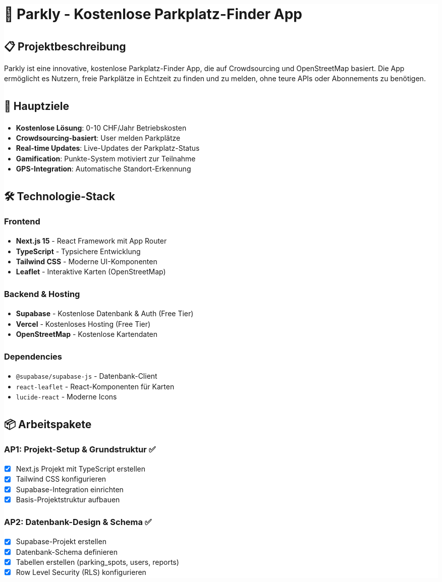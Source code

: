 # 🚗 Parkly - Kostenlose Parkplatz-Finder App

## 📋 Projektbeschreibung

Parkly ist eine innovative, kostenlose Parkplatz-Finder App, die auf Crowdsourcing und OpenStreetMap basiert. Die App ermöglicht es Nutzern, freie Parkplätze in Echtzeit zu finden und zu melden, ohne teure APIs oder Abonnements zu benötigen.

## 🎯 Hauptziele

- **Kostenlose Lösung**: 0-10 CHF/Jahr Betriebskosten
- **Crowdsourcing-basiert**: User melden Parkplätze
- **Real-time Updates**: Live-Updates der Parkplatz-Status
- **Gamification**: Punkte-System motiviert zur Teilnahme
- **GPS-Integration**: Automatische Standort-Erkennung

## 🛠️ Technologie-Stack

### Frontend
- **Next.js 15** - React Framework mit App Router
- **TypeScript** - Typsichere Entwicklung
- **Tailwind CSS** - Moderne UI-Komponenten
- **Leaflet** - Interaktive Karten (OpenStreetMap)

### Backend & Hosting
- **Supabase** - Kostenlose Datenbank & Auth (Free Tier)
- **Vercel** - Kostenloses Hosting (Free Tier)
- **OpenStreetMap** - Kostenlose Kartendaten

### Dependencies
- `@supabase/supabase-js` - Datenbank-Client
- `react-leaflet` - React-Komponenten für Karten
- `lucide-react` - Moderne Icons

## 📦 Arbeitspakete

### AP1: Projekt-Setup & Grundstruktur ✅
- [x] Next.js Projekt mit TypeScript erstellen
- [x] Tailwind CSS konfigurieren
- [x] Supabase-Integration einrichten
- [x] Basis-Projektstruktur aufbauen

### AP2: Datenbank-Design & Schema ✅
- [x] Supabase-Projekt erstellen
- [x] Datenbank-Schema definieren
- [x] Tabellen erstellen (parking_spots, users, reports)
- [x] Row Level Security (RLS) konfigurieren
